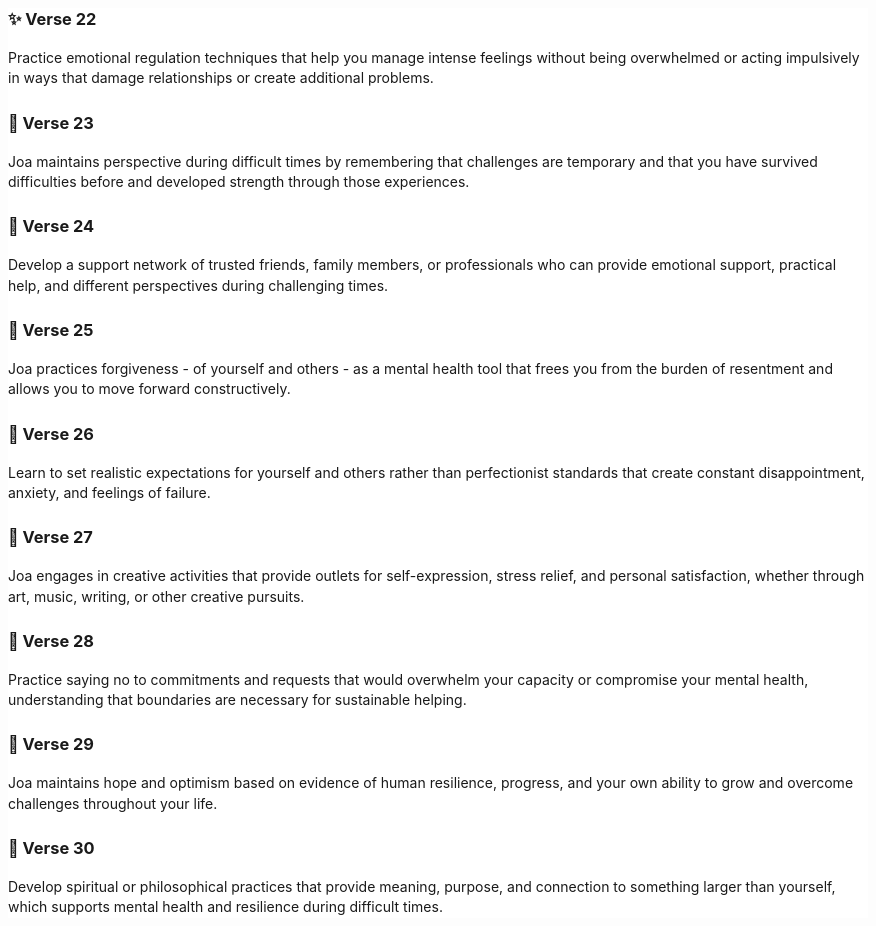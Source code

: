 <div class="verse">
<h3><span class="verse-number">✨ Verse 22</span></h3>
<p>Practice emotional regulation techniques that help you manage intense feelings without being overwhelmed or acting impulsively in ways that damage relationships or create additional problems.</p>
</div>

<div class="verse">
<h3><span class="verse-number">🌟 Verse 23</span></h3>
<p>Joa maintains perspective during difficult times by remembering that challenges are temporary and that you have survived difficulties before and developed strength through those experiences.</p>
</div>

<div class="verse">
<h3><span class="verse-number">🎯 Verse 24</span></h3>
<p>Develop a support network of trusted friends, family members, or professionals who can provide emotional support, practical help, and different perspectives during challenging times.</p>
</div>

<div class="verse">
<h3><span class="verse-number">💎 Verse 25</span></h3>
<p>Joa practices forgiveness - of yourself and others - as a mental health tool that frees you from the burden of resentment and allows you to move forward constructively.</p>
</div>

<div class="verse">
<h3><span class="verse-number">💫 Verse 26</span></h3>
<p>Learn to set realistic expectations for yourself and others rather than perfectionist standards that create constant disappointment, anxiety, and feelings of failure.</p>
</div>

<div class="verse">
<h3><span class="verse-number">💫 Verse 27</span></h3>
<p>Joa engages in creative activities that provide outlets for self-expression, stress relief, and personal satisfaction, whether through art, music, writing, or other creative pursuits.</p>
</div>

<div class="verse">
<h3><span class="verse-number">💫 Verse 28</span></h3>
<p>Practice saying no to commitments and requests that would overwhelm your capacity or compromise your mental health, understanding that boundaries are necessary for sustainable helping.</p>
</div>

<div class="verse">
<h3><span class="verse-number">💫 Verse 29</span></h3>
<p>Joa maintains hope and optimism based on evidence of human resilience, progress, and your own ability to grow and overcome challenges throughout your life.</p>
</div>

<div class="verse">
<h3><span class="verse-number">💫 Verse 30</span></h3>
<p>Develop spiritual or philosophical practices that provide meaning, purpose, and connection to something larger than yourself, which supports mental health and resilience during difficult times.</p>
</div>
